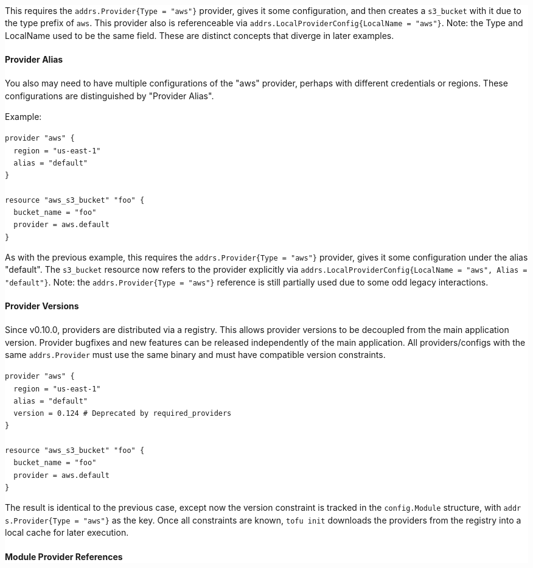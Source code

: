 This requires the `addrs.Provider{Type = "aws"}` provider, gives it some configuration, and then creates a `s3_bucket` with it due to the type prefix of `aws`. This provider also is referenceable via `addrs.LocalProviderConfig{LocalName = "aws"}`. Note: the Type and LocalName used to be the same field. These are distinct concepts that diverge in later examples.


#### Provider Alias

You also may need to have multiple configurations of the "aws" provider, perhaps with different credentials or regions. These configurations are distinguished by "Provider Alias".


Example:
```hcl
provider "aws" {
  region = "us-east-1"
  alias = "default"
}

resource "aws_s3_bucket" "foo" {
  bucket_name = "foo"
  provider = aws.default
}
```

As with the previous example, this requires the `addrs.Provider{Type = "aws"}` provider, gives it some configuration under the alias "default". The `s3_bucket` resource now refers to the provider explicitly via `addrs.LocalProviderConfig{LocalName = "aws", Alias = "default"}`. Note: the `addrs.Provider{Type = "aws"}` reference is still partially used due to some odd legacy interactions.


#### Provider Versions

Since v0.10.0, providers are distributed via a registry. This allows provider versions to be decoupled from the main application version. Provider bugfixes and new features can be released independently of the main application. All providers/configs with the same `addrs.Provider` must use the same binary and must have compatible version constraints.

```hcl
provider "aws" {
  region = "us-east-1"
  alias = "default"
  version = 0.124 # Deprecated by required_providers
}

resource "aws_s3_bucket" "foo" {
  bucket_name = "foo"
  provider = aws.default
}
```

The result is identical to the previous case, except now the version constraint is tracked in the `config.Module` structure, with `addrs.Provider{Type = "aws"}` as the key. Once all constraints are known, `tofu init` downloads the providers from the registry into a local cache for later execution.

#### Module Provider References
